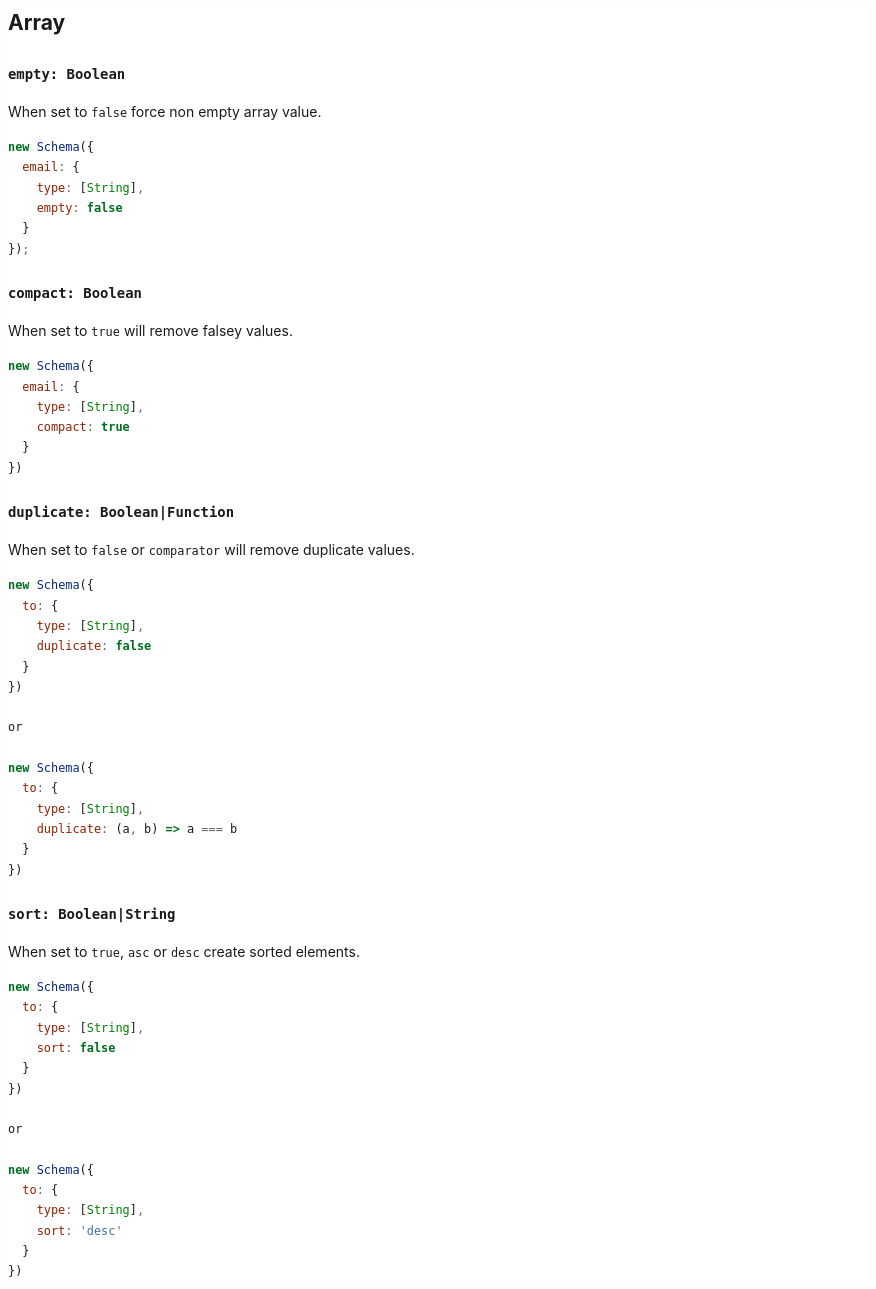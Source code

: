 ## Array

### `empty: Boolean` 
When set to `false` force non empty array value.
```js
new Schema({
  email: {
    type: [String],
    empty: false
  }
});
```

### `compact: Boolean` 
When set to `true` will remove falsey values.
```js
new Schema({
  email: {
    type: [String],
    compact: true
  }
})
```

### `duplicate: Boolean|Function` 
When set to `false` or `comparator` will remove duplicate values.
```js
new Schema({
  to: {
    type: [String],
    duplicate: false
  }
})

or

new Schema({
  to: {
    type: [String],
    duplicate: (a, b) => a === b
  }
})

```

### `sort: Boolean|String` 
When set to `true`, `asc` or `desc` create sorted elements.
```js
new Schema({
  to: {
    type: [String],
    sort: false
  }
})

or

new Schema({
  to: {
    type: [String],
    sort: 'desc'
  }
})
```
